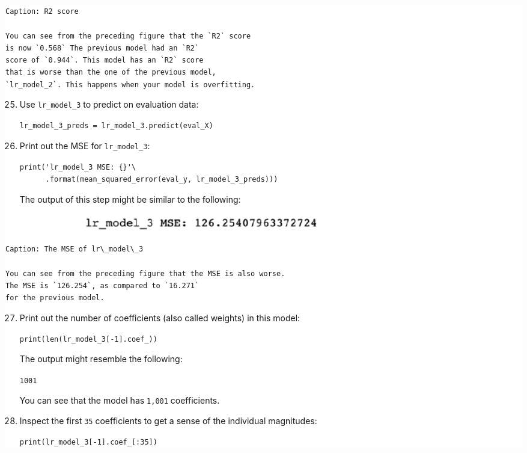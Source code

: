 
    Caption: R2 score

    You can see from the preceding figure that the `R2` score
    is now `0.568` The previous model had an `R2`
    score of `0.944`. This model has an `R2` score
    that is worse than the one of the previous model,
    `lr_model_2`. This happens when your model is overfitting.

25. Use `lr_model_3` to predict on evaluation data:
    ```
    lr_model_3_preds = lr_model_3.predict(eval_X)
    ```


26. Print out the MSE for `lr_model_3`:

    ```
    print('lr_model_3 MSE: {}'\
          .format(mean_squared_error(eval_y, lr_model_3_preds)))
    ```


    The output of this step might be similar to the following:

    
![](./images/B15019_07_72.jpg)


    Caption: The MSE of lr\_model\_3

    You can see from the preceding figure that the MSE is also worse.
    The MSE is `126.254`, as compared to `16.271`
    for the previous model.

27. Print out the number of coefficients (also called weights) in this
    model:

    ```
    print(len(lr_model_3[-1].coef_))
    ```


    The output might resemble the following:

    ```
    1001
    ```


    You can see that the model has `1,001` coefficients.

28. Inspect the first `35` coefficients to get a sense of the
    individual magnitudes:

    ```
    print(lr_model_3[-1].coef_[:35])
    ```
